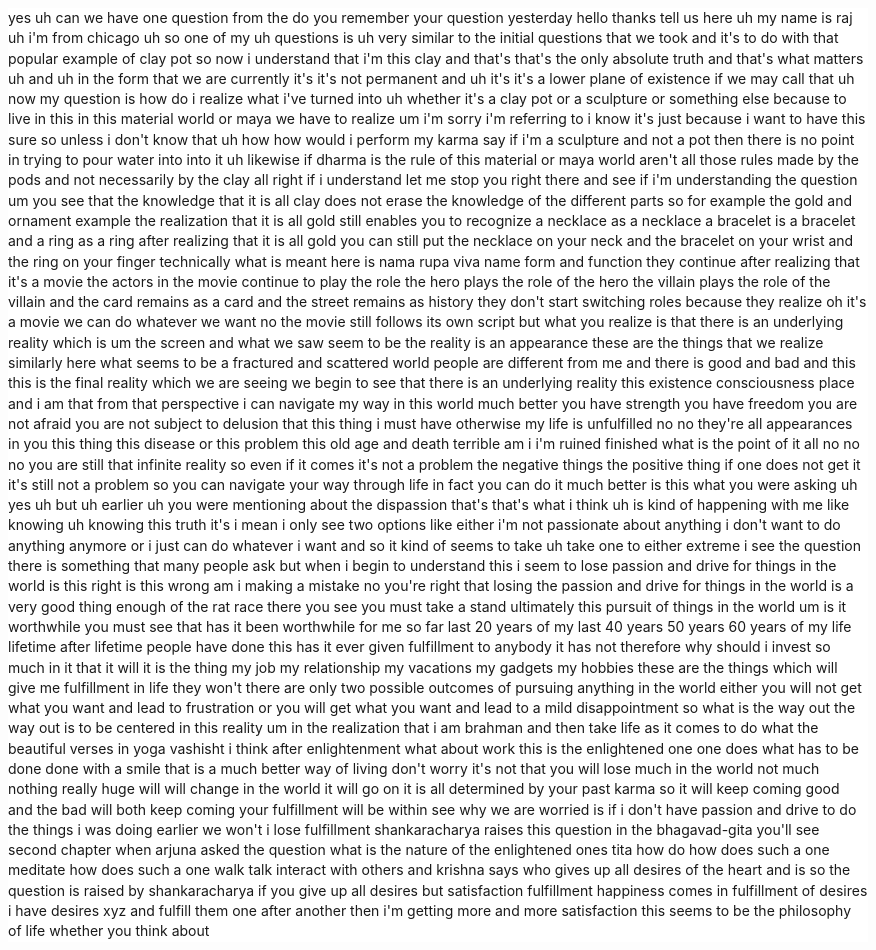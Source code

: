 yes uh can we have one question from the do you remember your question yesterday hello thanks tell us here uh my name is raj uh i'm from chicago uh so one of my uh questions is uh very similar to the initial questions that we took and it's to do with that popular example of clay pot so now i understand that i'm this clay and that's that's the only absolute truth and that's what matters uh and uh in the form that we are currently it's it's not permanent and uh it's it's a lower plane of existence if we may call that uh now my question is how do i realize what i've turned into uh whether it's a clay pot or a sculpture or something else because to live in this in this material world or maya we have to realize um i'm sorry i'm referring to i know it's just because i want to have this sure so unless i don't know that uh how how would i perform my karma say if i'm a sculpture and not a pot then there is no point in trying to pour water into into it uh likewise if dharma is the rule of this material or maya world aren't all those rules made by the pods and not necessarily by the clay all right if i understand let me stop you right there and see if i'm understanding the question um you see that the knowledge that it is all clay does not erase the knowledge of the different parts so for example the gold and ornament example the realization that it is all gold still enables you to recognize a necklace as a necklace a bracelet is a bracelet and a ring as a ring after realizing that it is all gold you can still put the necklace on your neck and the bracelet on your wrist and the ring on your finger technically what is meant here is nama rupa viva name form and function they continue after realizing that it's a movie the actors in the movie continue to play the role the hero plays the role of the hero the villain plays the role of the villain and the card remains as a card and the street remains as history they don't start switching roles because they realize oh it's a movie we can do whatever we want no the movie still follows its own script but what you realize is that there is an underlying reality which is um the screen and what we saw seem to be the reality is an appearance these are the things that we realize similarly here what seems to be a fractured and scattered world people are different from me and there is good and bad and this this is the final reality which we are seeing we begin to see that there is an underlying reality this existence consciousness place and i am that from that perspective i can navigate my way in this world much better you have strength you have freedom you are not afraid you are not subject to delusion that this thing i must have otherwise my life is unfulfilled no no they're all appearances in you this thing this disease or this problem this old age and death terrible am i i'm ruined finished what is the point of it all no no no you are still that infinite reality so even if it comes it's not a problem the negative things the positive thing if one does not get it it's still not a problem so you can navigate your way through life in fact you can do it much better is this what you were asking uh yes uh but uh earlier uh you were mentioning about the dispassion that's that's what i think uh is kind of happening with me like knowing uh knowing this truth it's i mean i only see two options like either i'm not passionate about anything i don't want to do anything anymore or i just can do whatever i want and so it kind of seems to take uh take one to either extreme i see the question there is something that many people ask but when i begin to understand this i seem to lose passion and drive for things in the world is this right is this wrong am i making a mistake no you're right that losing the passion and drive for things in the world is a very good thing enough of the rat race there you see you must take a stand ultimately this pursuit of things in the world um is it worthwhile you must see that has it been worthwhile for me so far last 20 years of my last 40 years 50 years 60 years of my life lifetime after lifetime people have done this has it ever given fulfillment to anybody it has not therefore why should i invest so much in it that it will it is the thing my job my relationship my vacations my gadgets my hobbies these are the things which will give me fulfillment in life they won't there are only two possible outcomes of pursuing anything in the world either you will not get what you want and lead to frustration or you will get what you want and lead to a mild disappointment so what is the way out the way out is to be centered in this reality um in the realization that i am brahman and then take life as it comes to do what the beautiful verses in yoga vashisht i think after enlightenment what about work this is the enlightened one one does what has to be done done with a smile that is a much better way of living don't worry it's not that you will lose much in the world not much nothing really huge will will change in the world it will go on it is all determined by your past karma so it will keep coming good and the bad will both keep coming your fulfillment will be within see why we are worried is if i don't have passion and drive to do the things i was doing earlier we won't i lose fulfillment shankaracharya raises this question in the bhagavad-gita you'll see second chapter when arjuna asked the question what is the nature of the enlightened ones tita how do how does such a one meditate how does such a one walk talk interact with others and krishna says who gives up all desires of the heart and is so the question is raised by shankaracharya if you give up all desires but satisfaction fulfillment happiness comes in fulfillment of desires i have desires xyz and fulfill them one after another then i'm getting more and more satisfaction this seems to be the philosophy of life whether you think about